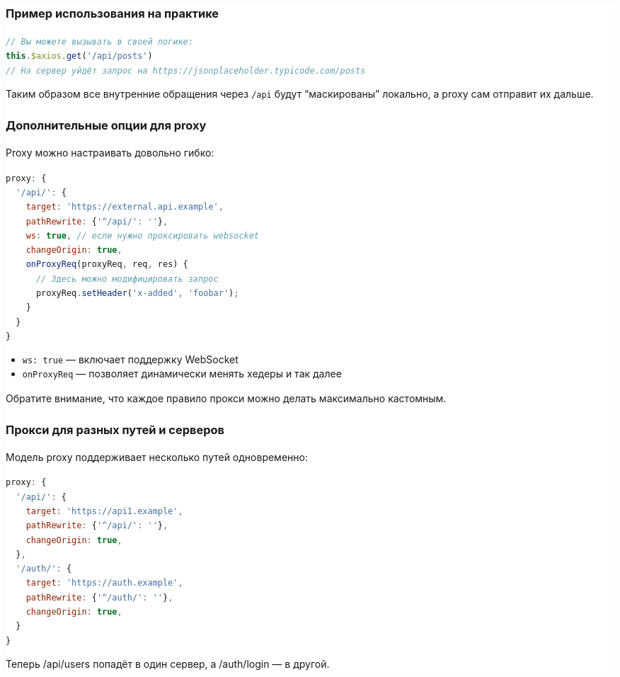 ### Пример использования на практике

```js
// Вы можете вызывать в своей логике:
this.$axios.get('/api/posts')
// На сервер уйдёт запрос на https://jsonplaceholder.typicode.com/posts
```

Таким образом все внутренние обращения через `/api` будут “маскированы” локально, а proxy сам отправит их дальше.

### Дополнительные опции для proxy

Proxy можно настраивать довольно гибко:

```js
proxy: {
  '/api/': {
    target: 'https://external.api.example',
    pathRewrite: {'^/api/': ''},
    ws: true, // если нужно проксировать websocket
    changeOrigin: true,
    onProxyReq(proxyReq, req, res) {
      // Здесь можно модифицировать запрос
      proxyReq.setHeader('x-added', 'foobar');
    }
  }
}
```

- `ws: true` — включает поддержку WebSocket
- `onProxyReq` — позволяет динамически менять хедеры и так далее

Обратите внимание, что каждое правило прокси можно делать максимально кастомным.

### Прокси для разных путей и серверов

Модель proxy поддерживает несколько путей одновременно:

```js
proxy: {
  '/api/': {
    target: 'https://api1.example',
    pathRewrite: {'^/api/': ''},
    changeOrigin: true,
  },
  '/auth/': {
    target: 'https://auth.example',
    pathRewrite: {'^/auth/': ''},
    changeOrigin: true,
  }
}
```

Теперь /api/users попадёт в один сервер, а /auth/login — в другой.
